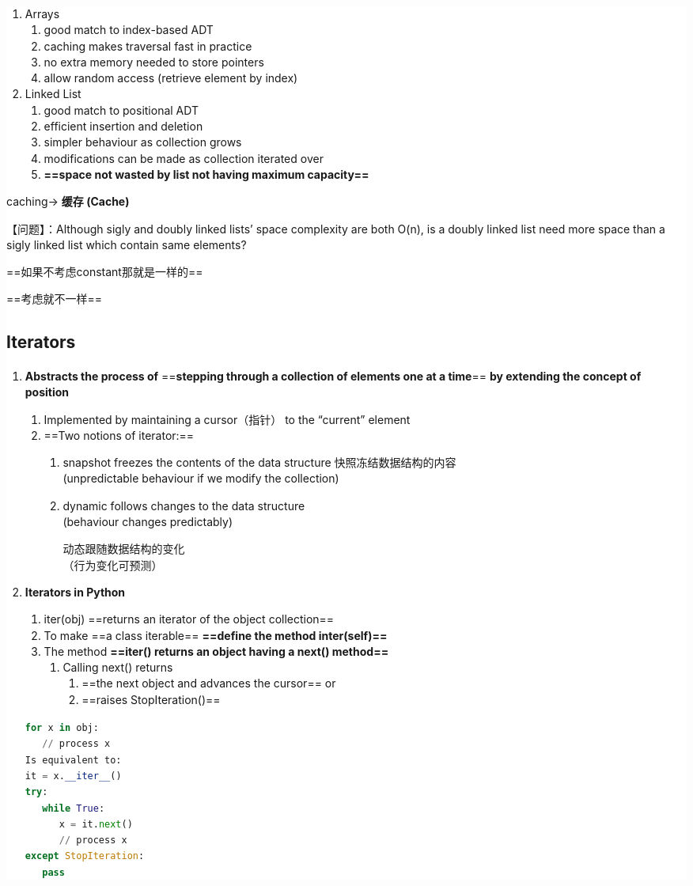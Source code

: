 1. Arrays
    1. good match to index-based ADT
    2. caching makes traversal fast in practice
    3. no extra memory needed to store pointers
    4. allow random access (retrieve element by index)
2. Linked List
    1. good match to positional ADT
    2. efficient insertion and deletion
    3. simpler behaviour as collection grows
    4. modifications can be made as collection iterated over
    5. **==space not wasted by list not having maximum capacity==**

caching→ **缓存 (Cache)**

【问题】：Although sigly and doubly linked lists’ space complexity are both O(n), is a doubly linked list need more space than a sigly linked list which contain same elements?

==如果不考虑constant那就是一样的==

==考虑就不一样==

## **Iterators**

1. **Abstracts the process of** ==**stepping through a collection of elements one at a time**== **by extending the concept of position**
    1. Implemented by maintaining a cursor（指针） to the “current” element
    2. ==Two notions of iterator:==
        1. snapshot freezes the contents of the data structure 快照冻结数据结构的内容  
            (unpredictable behaviour if we modify the collection)  
            
        2. dynamic follows changes to the data structure  
            (behaviour changes predictably)  
            
            动态跟随数据结构的变化  
            （行为变化可预测）  
            
2. **Iterators in Python**
    
    1. iter(obj) ==returns an iterator of the object collection==
    2. To make ==a class iterable== **==define the method __inter__(self)==**
    3. The method **==__iter__() returns an object having a next() method==**
        1. Calling next() returns
            1. ==the next object and advances the cursor== or
            2. ==raises StopIteration()==
    
    ```Python
    for x in obj:
       // process x
    Is equivalent to:
    it = x.__iter__()
    try:
       while True:
          x = it.next()
          // process x
    except StopIteration:
       pass
    ```
    